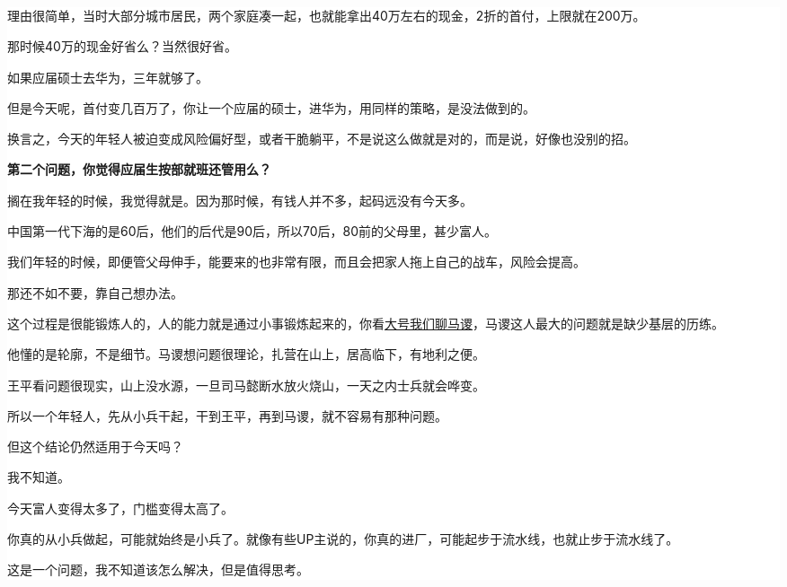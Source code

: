 理由很简单，当时大部分城市居民，两个家庭凑一起，也就能拿出40万左右的现金，2折的首付，上限就在200万。

  

那时候40万的现金好省么？当然很好省。

  

如果应届硕士去华为，三年就够了。

  

但是今天呢，首付变几百万了，你让一个应届的硕士，进华为，用同样的策略，是没法做到的。

  

换言之，今天的年轻人被迫变成风险偏好型，或者干脆躺平，不是说这么做就是对的，而是说，好像也没别的招。

  

 **第二个问题，你觉得应届生按部就班还管用么？**

  

搁在我年轻的时候，我觉得就是。因为那时候，有钱人并不多，起码远没有今天多。

  

中国第一代下海的是60后，他们的后代是90后，所以70后，80前的父母里，甚少富人。

  

我们年轻的时候，即便管父母伸手，能要来的也非常有限，而且会把家人拖上自己的战车，风险会提高。

  

那还不如不要，靠自己想办法。

  

这个过程是很能锻炼人的，人的能力就是通过小事锻炼起来的，你看[大号我们聊马谡](http://mp.weixin.qq.com/s?__biz=MzU0MjYwNDU2Mw==&mid=2247505577&idx=2&sn=04afef9af1beddbe647cefb6c656890e&chksm=fb1abad5cc6d33c3ab0c5204ade477c09c04f04103fc1501f62bf112b02bcf32caa6d31263b9&scene=21#wechat_redirect)，马谡这人最大的问题就是缺少基层的历练。

  

他懂的是轮廓，不是细节。马谡想问题很理论，扎营在山上，居高临下，有地利之便。

  

王平看问题很现实，山上没水源，一旦司马懿断水放火烧山，一天之内士兵就会哗变。

  

所以一个年轻人，先从小兵干起，干到王平，再到马谡，就不容易有那种问题。

  

但这个结论仍然适用于今天吗？

  

我不知道。

  

今天富人变得太多了，门槛变得太高了。

  

你真的从小兵做起，可能就始终是小兵了。就像有些UP主说的，你真的进厂，可能起步于流水线，也就止步于流水线了。

  

这是一个问题，我不知道该怎么解决，但是值得思考。
